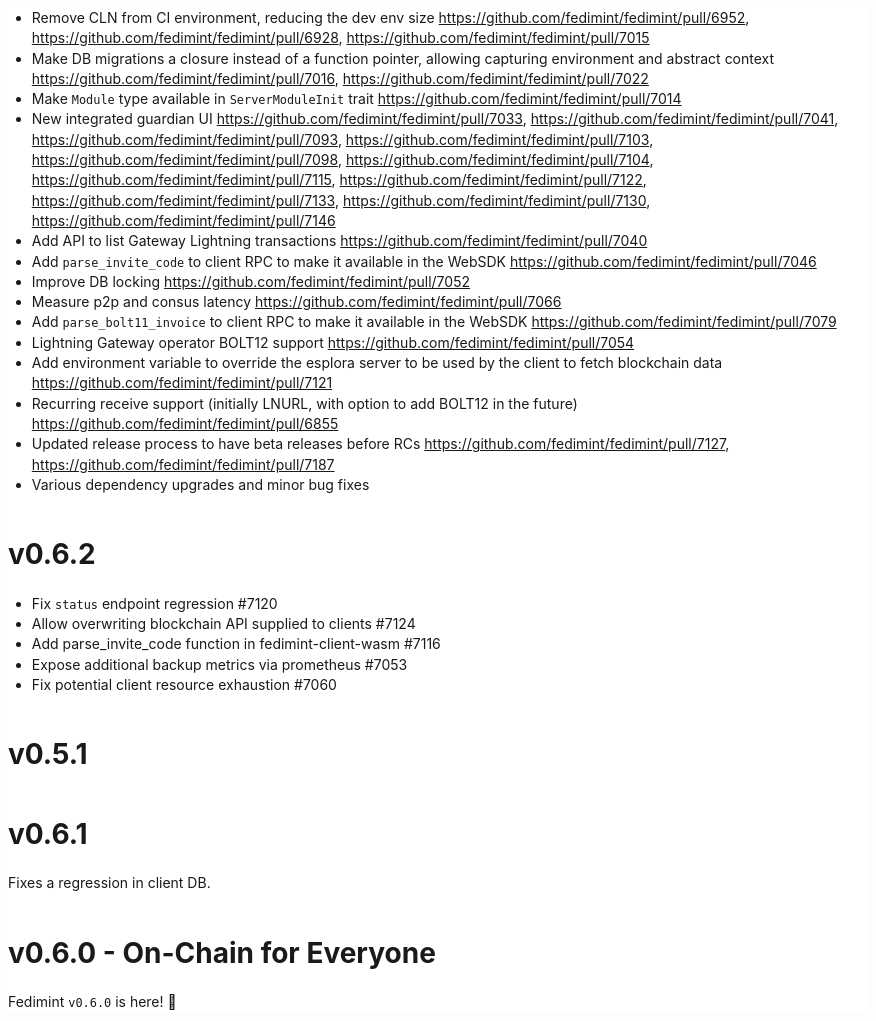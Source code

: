 * Remove CLN from CI environment, reducing the dev env size https://github.com/fedimint/fedimint/pull/6952, https://github.com/fedimint/fedimint/pull/6928, https://github.com/fedimint/fedimint/pull/7015
* Make DB migrations a closure instead of a function pointer, allowing capturing environment and abstract context https://github.com/fedimint/fedimint/pull/7016, https://github.com/fedimint/fedimint/pull/7022
* Make `Module` type available in `ServerModuleInit` trait https://github.com/fedimint/fedimint/pull/7014
* New integrated guardian UI https://github.com/fedimint/fedimint/pull/7033, https://github.com/fedimint/fedimint/pull/7041, https://github.com/fedimint/fedimint/pull/7093, https://github.com/fedimint/fedimint/pull/7103, https://github.com/fedimint/fedimint/pull/7098, https://github.com/fedimint/fedimint/pull/7104, https://github.com/fedimint/fedimint/pull/7115, https://github.com/fedimint/fedimint/pull/7122, https://github.com/fedimint/fedimint/pull/7133, https://github.com/fedimint/fedimint/pull/7130, https://github.com/fedimint/fedimint/pull/7146
* Add API to list Gateway Lightning transactions https://github.com/fedimint/fedimint/pull/7040
* Add `parse_invite_code` to client RPC to make it available in the WebSDK https://github.com/fedimint/fedimint/pull/7046
* Improve DB locking https://github.com/fedimint/fedimint/pull/7052
* Measure p2p and consus latency https://github.com/fedimint/fedimint/pull/7066
* Add `parse_bolt11_invoice` to client RPC to make it available in the WebSDK https://github.com/fedimint/fedimint/pull/7079
* Lightning Gateway operator BOLT12 support https://github.com/fedimint/fedimint/pull/7054
* Add environment variable to override the esplora server to be used by the client to fetch blockchain data https://github.com/fedimint/fedimint/pull/7121
* Recurring receive support (initially LNURL, with option to add BOLT12 in the future) https://github.com/fedimint/fedimint/pull/6855
* Updated release process to have beta releases before RCs https://github.com/fedimint/fedimint/pull/7127, https://github.com/fedimint/fedimint/pull/7187
* Various dependency upgrades and minor bug fixes

# v0.6.2

* Fix `status` endpoint regression #7120
* Allow overwriting blockchain API supplied to clients #7124
* Add parse_invite_code function in fedimint-client-wasm #7116
* Expose additional backup metrics via prometheus #7053
* Fix potential client resource exhaustion  #7060

# v0.5.1

# v0.6.1

Fixes a regression in client DB.

# v0.6.0 - On-Chain for Everyone

Fedimint `v0.6.0` is here! :tada:
